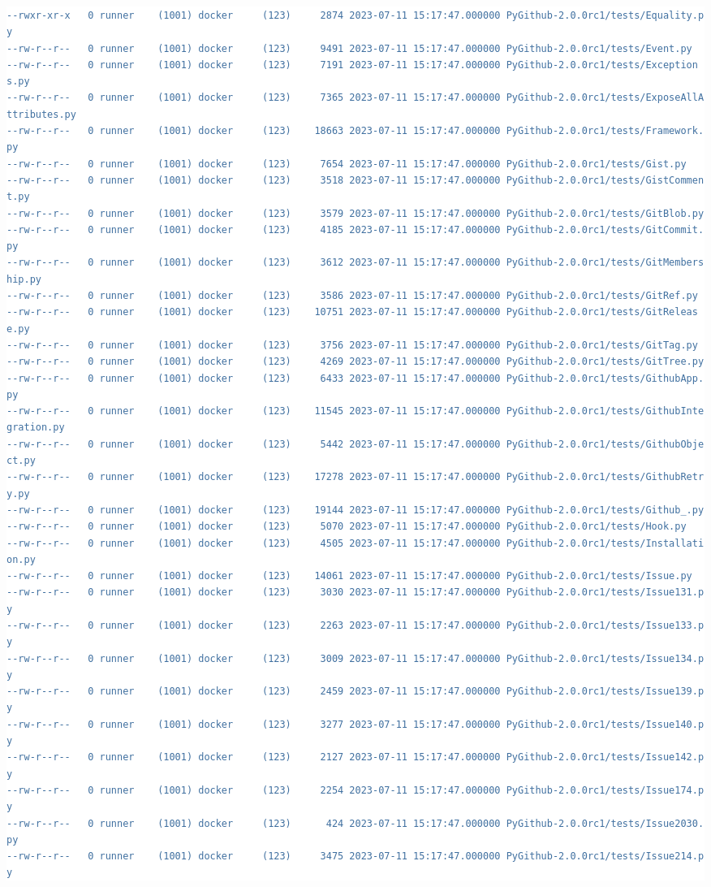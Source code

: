 ```diff
--rwxr-xr-x   0 runner    (1001) docker     (123)     2874 2023-07-11 15:17:47.000000 PyGithub-2.0.0rc1/tests/Equality.py
--rw-r--r--   0 runner    (1001) docker     (123)     9491 2023-07-11 15:17:47.000000 PyGithub-2.0.0rc1/tests/Event.py
--rw-r--r--   0 runner    (1001) docker     (123)     7191 2023-07-11 15:17:47.000000 PyGithub-2.0.0rc1/tests/Exceptions.py
--rw-r--r--   0 runner    (1001) docker     (123)     7365 2023-07-11 15:17:47.000000 PyGithub-2.0.0rc1/tests/ExposeAllAttributes.py
--rw-r--r--   0 runner    (1001) docker     (123)    18663 2023-07-11 15:17:47.000000 PyGithub-2.0.0rc1/tests/Framework.py
--rw-r--r--   0 runner    (1001) docker     (123)     7654 2023-07-11 15:17:47.000000 PyGithub-2.0.0rc1/tests/Gist.py
--rw-r--r--   0 runner    (1001) docker     (123)     3518 2023-07-11 15:17:47.000000 PyGithub-2.0.0rc1/tests/GistComment.py
--rw-r--r--   0 runner    (1001) docker     (123)     3579 2023-07-11 15:17:47.000000 PyGithub-2.0.0rc1/tests/GitBlob.py
--rw-r--r--   0 runner    (1001) docker     (123)     4185 2023-07-11 15:17:47.000000 PyGithub-2.0.0rc1/tests/GitCommit.py
--rw-r--r--   0 runner    (1001) docker     (123)     3612 2023-07-11 15:17:47.000000 PyGithub-2.0.0rc1/tests/GitMembership.py
--rw-r--r--   0 runner    (1001) docker     (123)     3586 2023-07-11 15:17:47.000000 PyGithub-2.0.0rc1/tests/GitRef.py
--rw-r--r--   0 runner    (1001) docker     (123)    10751 2023-07-11 15:17:47.000000 PyGithub-2.0.0rc1/tests/GitRelease.py
--rw-r--r--   0 runner    (1001) docker     (123)     3756 2023-07-11 15:17:47.000000 PyGithub-2.0.0rc1/tests/GitTag.py
--rw-r--r--   0 runner    (1001) docker     (123)     4269 2023-07-11 15:17:47.000000 PyGithub-2.0.0rc1/tests/GitTree.py
--rw-r--r--   0 runner    (1001) docker     (123)     6433 2023-07-11 15:17:47.000000 PyGithub-2.0.0rc1/tests/GithubApp.py
--rw-r--r--   0 runner    (1001) docker     (123)    11545 2023-07-11 15:17:47.000000 PyGithub-2.0.0rc1/tests/GithubIntegration.py
--rw-r--r--   0 runner    (1001) docker     (123)     5442 2023-07-11 15:17:47.000000 PyGithub-2.0.0rc1/tests/GithubObject.py
--rw-r--r--   0 runner    (1001) docker     (123)    17278 2023-07-11 15:17:47.000000 PyGithub-2.0.0rc1/tests/GithubRetry.py
--rw-r--r--   0 runner    (1001) docker     (123)    19144 2023-07-11 15:17:47.000000 PyGithub-2.0.0rc1/tests/Github_.py
--rw-r--r--   0 runner    (1001) docker     (123)     5070 2023-07-11 15:17:47.000000 PyGithub-2.0.0rc1/tests/Hook.py
--rw-r--r--   0 runner    (1001) docker     (123)     4505 2023-07-11 15:17:47.000000 PyGithub-2.0.0rc1/tests/Installation.py
--rw-r--r--   0 runner    (1001) docker     (123)    14061 2023-07-11 15:17:47.000000 PyGithub-2.0.0rc1/tests/Issue.py
--rw-r--r--   0 runner    (1001) docker     (123)     3030 2023-07-11 15:17:47.000000 PyGithub-2.0.0rc1/tests/Issue131.py
--rw-r--r--   0 runner    (1001) docker     (123)     2263 2023-07-11 15:17:47.000000 PyGithub-2.0.0rc1/tests/Issue133.py
--rw-r--r--   0 runner    (1001) docker     (123)     3009 2023-07-11 15:17:47.000000 PyGithub-2.0.0rc1/tests/Issue134.py
--rw-r--r--   0 runner    (1001) docker     (123)     2459 2023-07-11 15:17:47.000000 PyGithub-2.0.0rc1/tests/Issue139.py
--rw-r--r--   0 runner    (1001) docker     (123)     3277 2023-07-11 15:17:47.000000 PyGithub-2.0.0rc1/tests/Issue140.py
--rw-r--r--   0 runner    (1001) docker     (123)     2127 2023-07-11 15:17:47.000000 PyGithub-2.0.0rc1/tests/Issue142.py
--rw-r--r--   0 runner    (1001) docker     (123)     2254 2023-07-11 15:17:47.000000 PyGithub-2.0.0rc1/tests/Issue174.py
--rw-r--r--   0 runner    (1001) docker     (123)      424 2023-07-11 15:17:47.000000 PyGithub-2.0.0rc1/tests/Issue2030.py
--rw-r--r--   0 runner    (1001) docker     (123)     3475 2023-07-11 15:17:47.000000 PyGithub-2.0.0rc1/tests/Issue214.py
```